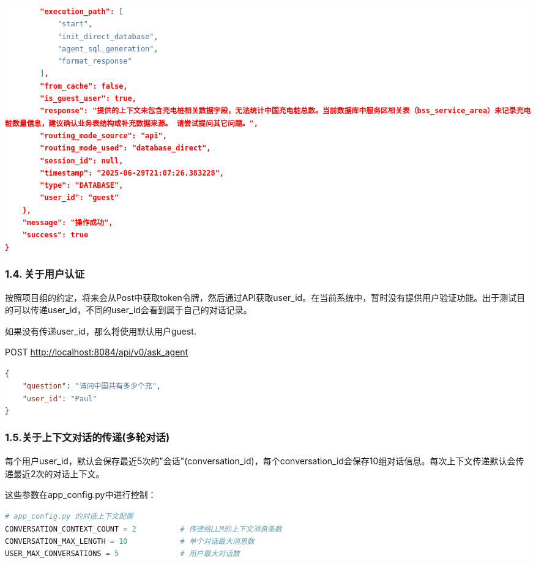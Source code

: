 ```JSON
        "execution_path": [
            "start",
            "init_direct_database",
            "agent_sql_generation",
            "format_response"
        ],
        "from_cache": false,
        "is_guest_user": true,
        "response": "提供的上下文未包含充电桩相关数据字段，无法统计中国充电粧总数。当前数据库中服务区相关表（bss_service_area）未记录充电粧数量信息，建议确认业务表结构或补充数据来源。 请尝试提问其它问题。",
        "routing_mode_source": "api",
        "routing_mode_used": "database_direct",
        "session_id": null,
        "timestamp": "2025-06-29T21:07:26.383228",
        "type": "DATABASE",
        "user_id": "guest"
    },
    "message": "操作成功",
    "success": true
}


```



### 1.4. 关于用户认证

按照项目组的约定，将来会从Post中获取token令牌，然后通过API获取user_id。在当前系统中，暂时没有提供用户验证功能。出于测试目的可以传递user_id，不同的user_id会看到属于自己的对话记录。

如果没有传递user_id，那么将使用默认用户guest.

POST [http://localhost:8084/api/v0/ask_agent](http://localhost:8084/api/v0/ask_agent)

```JSON
{
    "question": "请问中国共有多少个充",
    "user_id": "Paul"
}
```



### 1.5.关于上下文对话的传递(多轮对话)

每个用户user_id，默认会保存最近5次的"会话"(conversation_id)，每个conversation_id会保存10组对话信息。每次上下文传递默认会传递最近2次的对话上下文。

这些参数在app_config.py中进行控制：

```Python
# app_config.py 的对话上下文配置
CONVERSATION_CONTEXT_COUNT = 2          # 传递给LLM的上下文消息条数
CONVERSATION_MAX_LENGTH = 10            # 单个对话最大消息数
USER_MAX_CONVERSATIONS = 5              # 用户最大对话数

```
